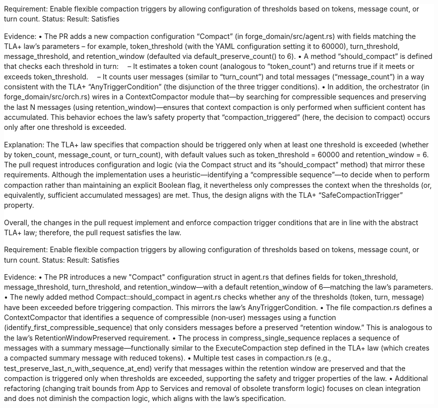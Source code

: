 Requirement: Enable flexible compaction triggers by allowing configuration of thresholds based on tokens, message count, or turn count.
Status: Result: Satisfies

Evidence:
• The PR adds a new compaction configuration “Compact” (in forge_domain/src/agent.rs) with fields matching the TLA+ law’s parameters – for example, token_threshold (with the YAML configuration setting it to 60000), turn_threshold, message_threshold, and retention_window (defaulted via default_preserve_count() to 6). 
• A method “should_compact” is defined that checks each threshold in turn:
 – It estimates a token count (analogous to “token_count”) and returns true if it meets or exceeds token_threshold.
 – It counts user messages (similar to “turn_count”) and total messages (“message_count”) in a way consistent with the TLA+ “AnyTriggerCondition” (the disjunction of the three trigger conditions).
• In addition, the orchestrator (in forge_domain/src/orch.rs) wires in a ContextCompactor module that—by searching for compressible sequences and preserving the last N messages (using retention_window)—ensures that context compaction is only performed when sufficient content has accumulated. This behavior echoes the law’s safety property that “compaction_triggered” (here, the decision to compact) occurs only after one threshold is exceeded.

Explanation:
The TLA+ law specifies that compaction should be triggered only when at least one threshold is exceeded (whether by token_count, message_count, or turn_count), with default values such as token_threshold = 60000 and retention_window = 6. The pull request introduces configuration and logic (via the Compact struct and its “should_compact” method) that mirror these requirements. Although the implementation uses a heuristic—identifying a “compressible sequence”—to decide when to perform compaction rather than maintaining an explicit Boolean flag, it nevertheless only compresses the context when the thresholds (or, equivalently, sufficient accumulated messages) are met. Thus, the design aligns with the TLA+ “SafeCompactionTrigger” property.

Overall, the changes in the pull request implement and enforce compaction trigger conditions that are in line with the abstract TLA+ law; therefore, the pull request satisfies the law.

Requirement: Enable flexible compaction triggers by allowing configuration of thresholds based on tokens, message count, or turn count.
Status: Result: Satisfies

Evidence:
• The PR introduces a new "Compact" configuration struct in agent.rs that defines fields for token_threshold, message_threshold, turn_threshold, and retention_window—with a default retention_window of 6—matching the law’s parameters.
• The newly added method Compact::should_compact in agent.rs checks whether any of the thresholds (token, turn, message) have been exceeded before triggering compaction. This mirrors the law’s AnyTriggerCondition.
• The file compaction.rs defines a ContextCompactor that identifies a sequence of compressible (non‑user) messages using a function (identify_first_compressible_sequence) that only considers messages before a preserved “retention window.” This is analogous to the law’s RetentionWindowPreserved requirement.
• The process in compress_single_sequence replaces a sequence of messages with a summary message—functionally similar to the ExecuteCompaction step defined in the TLA+ law (which creates a compacted summary message with reduced tokens).
• Multiple test cases in compaction.rs (e.g., test_preserve_last_n_with_sequence_at_end) verify that messages within the retention window are preserved and that the compaction is triggered only when thresholds are exceeded, supporting the safety and trigger properties of the law.
• Additional refactoring (changing trait bounds from App to Services and removal of obsolete transform logic) focuses on clean integration and does not diminish the compaction logic, which aligns with the law’s specification.
